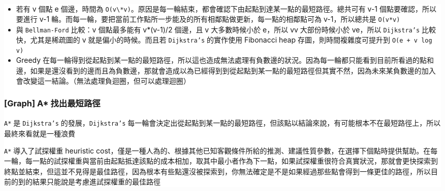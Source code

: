 * 若有 v 個點 e 個邊，時間為 `O(v\*v)`。原因是每一輪結束，都會確認下由起點到達某一點的最短路徑。總共可有 v-1 個點要確認，所以要進行 v-1 輪。而每一輪，要把當前工作點所一步能及的所有相鄰點做更新，每一點的相鄰點可為 v-1，所以總共是 `O(v*v)`
* 與 `Bellman-Ford` 比較：v 個點最多能有 v*(v-1)/2 個邊，且 v 大多數時候小於 e，所以 vv 大部份時候小於 ve，所以 `Dijkstra’s` 比較快，尤其是稀疏圖的 v 就是偏小的時候。而且若 `Dijkstra’s` 的實作使用 Fibonacci heap 存圖，則時間複雜度可提升到 `O(e + v log v)`
* Greedy 在每一輪得到從起點到某一點的最短路徑，所以這也造成無法處理有負數邊的狀況。因為每一輪都只能看到目前所看過的點和邊，如果是還沒看到的邊而且為負數邊，那就會造成以為已經得到到從起點到某一點的最短路徑但其實不然，因為未來某負數邊的加入會改變這一結論。（無法處理負迴圈，但可以處理迴圈）

### [Graph] A* 找出最短路徑

`A*` 是 `Dijkstra’s` 的發展，`Dijkstra’s` 每一輪會決定出從起點到某一點的最短路徑，但該點以結論來說，有可能根本不在最短路徑上，所以最終來看就是一種浪費

`A*` 導入了試探權重 heuristic cost，僅是一種人為的、根據其他已知客觀條件所給的推測、建議性質參數，在選擇下個點時提供幫助。在每一輪，每一點的試探權重與當前由起點抵達該點的成本相加，取其中最小者作為下一點，如果試探權重很符合真實狀況，那就會更快探索到終點並結束，但這並不見得是最佳路徑，因為根本有些點還沒被探索到，你無法確定是不是如果經過那些點會得到一條更佳的路徑，所以目前的到的結果只能說是考慮進試探權重的最佳路徑

